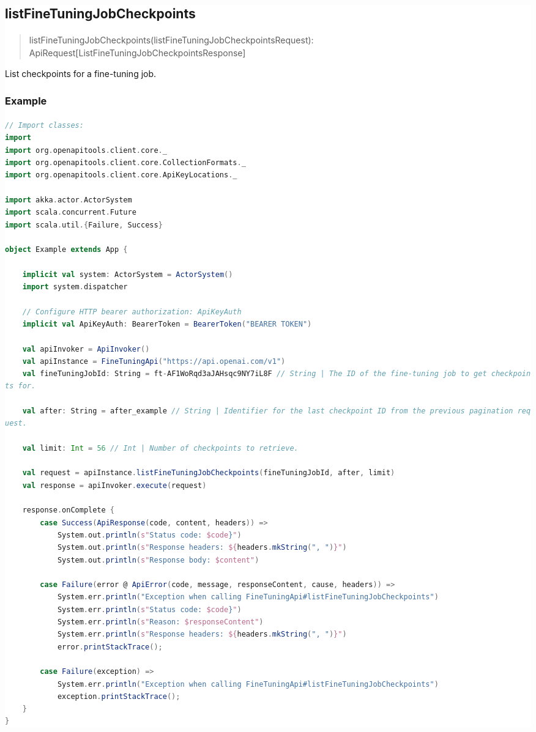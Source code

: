 
## listFineTuningJobCheckpoints

> listFineTuningJobCheckpoints(listFineTuningJobCheckpointsRequest): ApiRequest[ListFineTuningJobCheckpointsResponse]

List checkpoints for a fine-tuning job. 

### Example

```scala
// Import classes:
import 
import org.openapitools.client.core._
import org.openapitools.client.core.CollectionFormats._
import org.openapitools.client.core.ApiKeyLocations._

import akka.actor.ActorSystem
import scala.concurrent.Future
import scala.util.{Failure, Success}

object Example extends App {
    
    implicit val system: ActorSystem = ActorSystem()
    import system.dispatcher
    
    // Configure HTTP bearer authorization: ApiKeyAuth
    implicit val ApiKeyAuth: BearerToken = BearerToken("BEARER TOKEN")

    val apiInvoker = ApiInvoker()
    val apiInstance = FineTuningApi("https://api.openai.com/v1")
    val fineTuningJobId: String = ft-AF1WoRqd3aJAHsqc9NY7iL8F // String | The ID of the fine-tuning job to get checkpoints for. 

    val after: String = after_example // String | Identifier for the last checkpoint ID from the previous pagination request.

    val limit: Int = 56 // Int | Number of checkpoints to retrieve.
    
    val request = apiInstance.listFineTuningJobCheckpoints(fineTuningJobId, after, limit)
    val response = apiInvoker.execute(request)

    response.onComplete {
        case Success(ApiResponse(code, content, headers)) =>
            System.out.println(s"Status code: $code}")
            System.out.println(s"Response headers: ${headers.mkString(", ")}")
            System.out.println(s"Response body: $content")
        
        case Failure(error @ ApiError(code, message, responseContent, cause, headers)) =>
            System.err.println("Exception when calling FineTuningApi#listFineTuningJobCheckpoints")
            System.err.println(s"Status code: $code}")
            System.err.println(s"Reason: $responseContent")
            System.err.println(s"Response headers: ${headers.mkString(", ")}")
            error.printStackTrace();

        case Failure(exception) => 
            System.err.println("Exception when calling FineTuningApi#listFineTuningJobCheckpoints")
            exception.printStackTrace();
    }
}
```
